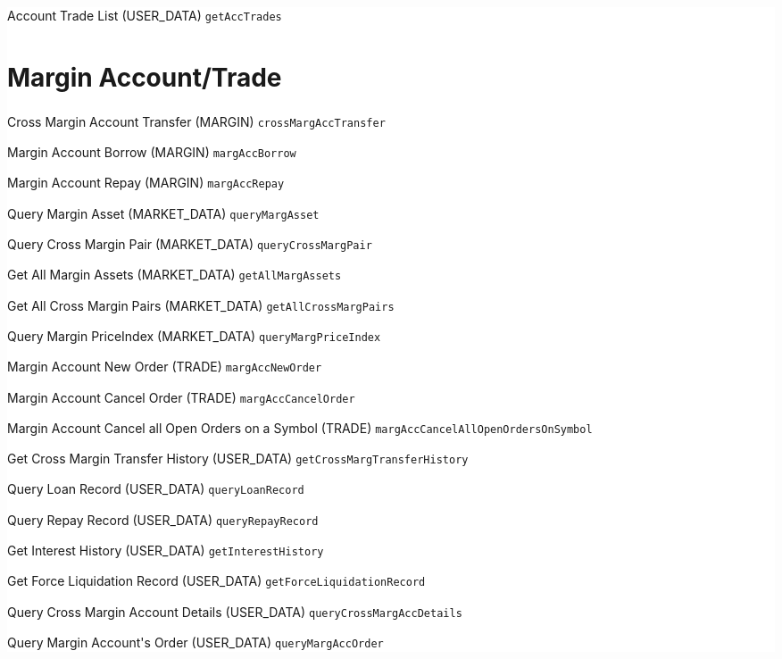 Account Trade List (USER_DATA)
`getAccTrades`

# Margin Account/Trade
Cross Margin Account Transfer (MARGIN)
`crossMargAccTransfer`

Margin Account Borrow (MARGIN)
`margAccBorrow`

Margin Account Repay (MARGIN)
`margAccRepay`

Query Margin Asset (MARKET_DATA)
`queryMargAsset`

Query Cross Margin Pair (MARKET_DATA)
`queryCrossMargPair`

Get All Margin Assets (MARKET_DATA)
`getAllMargAssets`

Get All Cross Margin Pairs (MARKET_DATA)
`getAllCrossMargPairs`

Query Margin PriceIndex (MARKET_DATA)
`queryMargPriceIndex`

Margin Account New Order (TRADE)
`margAccNewOrder`

Margin Account Cancel Order (TRADE)
`margAccCancelOrder`

Margin Account Cancel all Open Orders on a Symbol (TRADE)
`margAccCancelAllOpenOrdersOnSymbol`

Get Cross Margin Transfer History (USER_DATA)
`getCrossMargTransferHistory`

Query Loan Record (USER_DATA)
`queryLoanRecord`

Query Repay Record (USER_DATA)
`queryRepayRecord`

Get Interest History (USER_DATA)
`getInterestHistory`

Get Force Liquidation Record (USER_DATA)
`getForceLiquidationRecord`

Query Cross Margin Account Details (USER_DATA)
`queryCrossMargAccDetails`

Query Margin Account's Order (USER_DATA)
`queryMargAccOrder`
